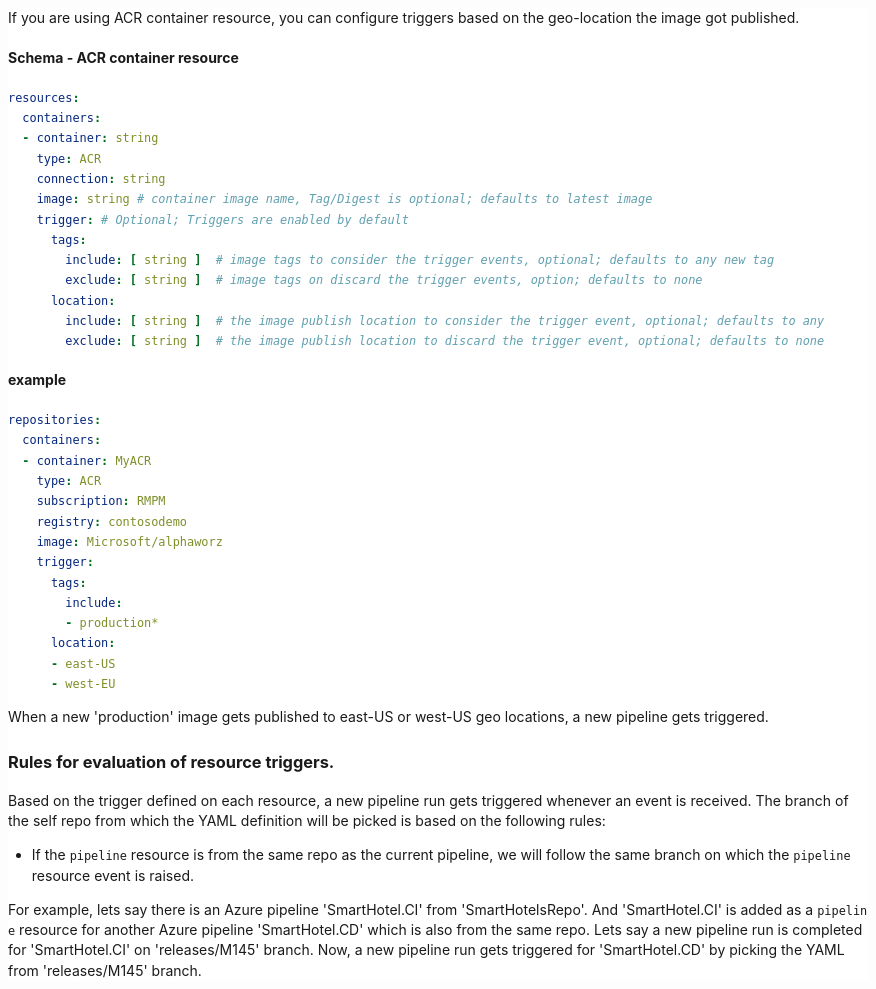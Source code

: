 If you are using ACR container resource, you can configure triggers based on the geo-location the image got published.
#### Schema - ACR container resource

```yaml
resources:          
  containers:
  - container: string       
    type: ACR  
    connection: string 
    image: string # container image name, Tag/Digest is optional; defaults to latest image
    trigger: # Optional; Triggers are enabled by default
      tags:
        include: [ string ]  # image tags to consider the trigger events, optional; defaults to any new tag
        exclude: [ string ]  # image tags on discard the trigger events, option; defaults to none
      location:
        include: [ string ]  # the image publish location to consider the trigger event, optional; defaults to any
        exclude: [ string ]  # the image publish location to discard the trigger event, optional; defaults to none
```

#### example 

```yaml
repositories:
  containers:
  - container: MyACR  
    type: ACR
    subscription: RMPM
    registry: contosodemo
    image: Microsoft/alphaworz
    trigger: 
      tags:
        include: 
        - production*
      location: 
      - east-US
      - west-EU
```
When a new 'production' image gets published to east-US or west-US geo locations, a new pipeline gets triggered.

### Rules for evaluation of resource triggers.
Based on the trigger defined on each resource, a new pipeline run gets triggered whenever an event is received. The branch of the self repo from which the YAML definition will be picked is based on the following rules:
- If the `pipeline` resource is from the same repo as the current pipeline, we will follow the same branch on which the `pipeline` resource event is raised.

For example, lets say there is an Azure pipeline 'SmartHotel.CI' from 'SmartHotelsRepo'. And 'SmartHotel.CI' is added as a `pipeline` resource for another Azure pipeline 'SmartHotel.CD' which is also from the same repo. Lets say a new pipeline run is completed for 'SmartHotel.CI' on 'releases/M145' branch. Now, a new pipeline run gets triggered for 'SmartHotel.CD' by picking the YAML from 'releases/M145' branch.
